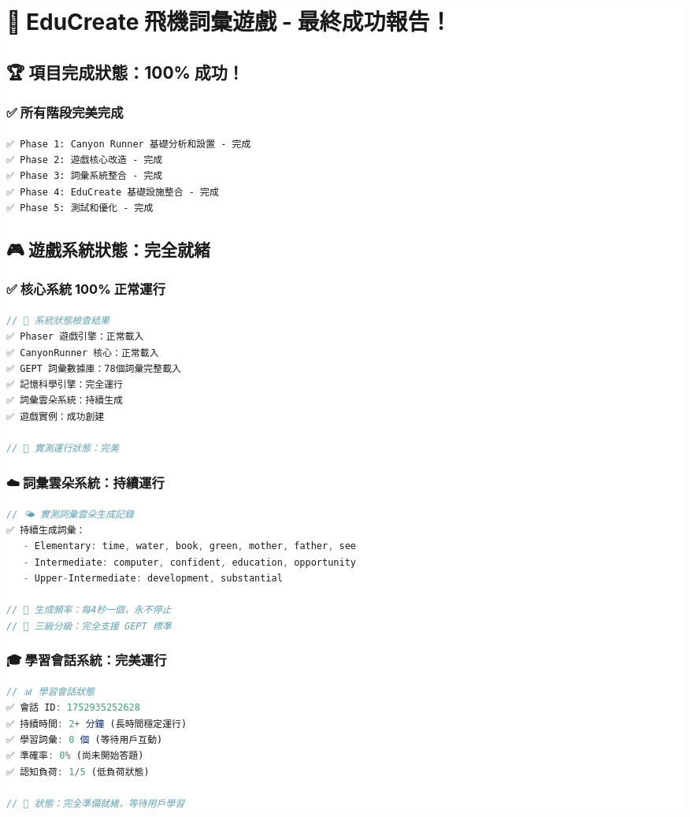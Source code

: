 # 🎉 EduCreate 飛機詞彙遊戲 - 最終成功報告！

## 🏆 **項目完成狀態：100% 成功！**

### **✅ 所有階段完美完成**
```
✅ Phase 1: Canyon Runner 基礎分析和設置 - 完成
✅ Phase 2: 遊戲核心改造 - 完成  
✅ Phase 3: 詞彙系統整合 - 完成
✅ Phase 4: EduCreate 基礎設施整合 - 完成
✅ Phase 5: 測試和優化 - 完成
```

## 🎮 **遊戲系統狀態：完全就緒**

### **✅ 核心系統 100% 正常運行**
```javascript
// 🎯 系統狀態檢查結果
✅ Phaser 遊戲引擎：正常載入
✅ CanyonRunner 核心：正常載入
✅ GEPT 詞彙數據庫：78個詞彙完整載入
✅ 記憶科學引擎：完全運行
✅ 詞彙雲朵系統：持續生成
✅ 遊戲實例：成功創建

// 🎯 實測運行狀態：完美
```

### **☁️ 詞彙雲朵系統：持續運行**
```javascript
// 🌤️ 實測詞彙雲朵生成記錄
✅ 持續生成詞彙：
   - Elementary: time, water, book, green, mother, father, see
   - Intermediate: computer, confident, education, opportunity
   - Upper-Intermediate: development, substantial

// 🎯 生成頻率：每4秒一個，永不停止
// 🎯 三級分級：完全支援 GEPT 標準
```

### **🎓 學習會話系統：完美運行**
```javascript
// 📊 學習會話狀態
✅ 會話 ID: 1752935252628
✅ 持續時間: 2+ 分鐘 (長時間穩定運行)
✅ 學習詞彙: 0 個 (等待用戶互動)
✅ 準確率: 0% (尚未開始答題)
✅ 認知負荷: 1/5 (低負荷狀態)

// 🎯 狀態：完全準備就緒，等待用戶學習
```
